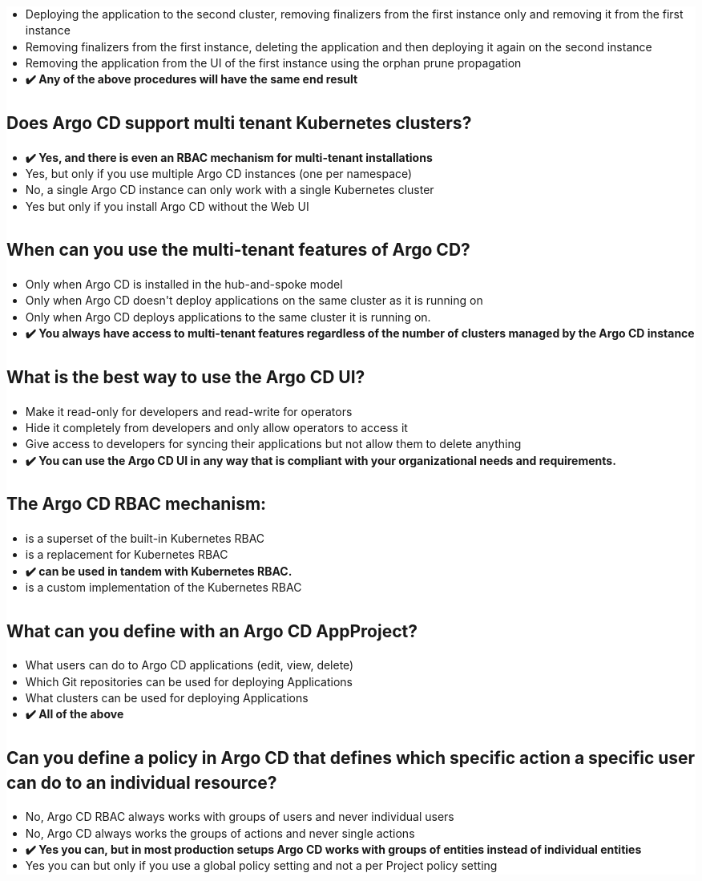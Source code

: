 - Deploying the application to the second cluster, removing finalizers from the first instance only and removing it from the first instance
- Removing finalizers from the first instance, deleting the application and then deploying it again on the second instance
- Removing the application from the UI of the first instance using the orphan prune propagation
- **✔️ Any of the above procedures will have the same end result**

## Does Argo CD support multi tenant Kubernetes clusters?

- **✔️ Yes, and there is even an RBAC mechanism for multi-tenant installations**
- Yes, but only if you use multiple Argo CD instances (one per namespace)
- No, a single Argo CD instance can only work with a single Kubernetes cluster
- Yes but only if you install Argo CD without the Web UI

## When can you use the multi-tenant features of Argo CD?

- Only when Argo CD is installed in the hub-and-spoke model
- Only when Argo CD doesn't deploy applications on the same cluster as it is running on
- Only when Argo CD deploys applications to the same cluster it is running on.
- **✔️ You always have access to multi-tenant features regardless of the number of clusters managed by the Argo CD instance**

## What is the best way to use the Argo CD UI?

- Make it read-only for developers and read-write for operators
- Hide it completely from developers and only allow operators to access it
- Give access to developers for syncing their applications but not allow them to delete anything
- **✔️ You can use the Argo CD UI in any way that is compliant with your organizational needs and requirements.**

## The Argo CD RBAC mechanism:

- is a superset of the built-in Kubernetes RBAC
- is a replacement for Kubernetes RBAC
- **✔️ can be used in tandem with Kubernetes RBAC.**
- is a custom implementation of the Kubernetes RBAC

## What can you define with an Argo CD AppProject?

- What users can do to Argo CD applications (edit, view, delete)
- Which Git repositories can be used for deploying Applications
- What clusters can be used for deploying Applications
- **✔️ All of the above**

## Can you define a policy in Argo CD that defines which specific action a specific user can do to an individual resource?

- No, Argo CD RBAC always works with groups of users and never individual users
- No, Argo CD always works the groups of actions and never single actions
- **✔️ Yes you can, but in most production setups Argo CD works with groups of entities instead of individual entities**
- Yes you can but only if you use a global policy setting and not a per Project policy setting
